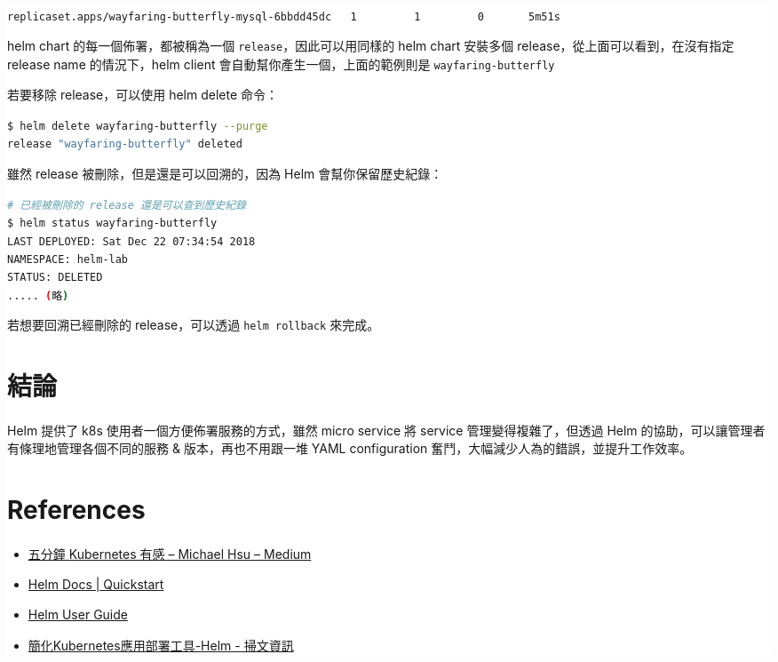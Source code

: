 ```bash
replicaset.apps/wayfaring-butterfly-mysql-6bbdd45dc   1         1         0       5m51s
```

helm chart 的每一個佈署，都被稱為一個 `release`，因此可以用同樣的 helm chart 安裝多個 release，從上面可以看到，在沒有指定 release name 的情況下，helm client 會自動幫你產生一個，上面的範例則是 `wayfaring-butterfly`

若要移除 release，可以使用 helm delete 命令：

```bash
$ helm delete wayfaring-butterfly --purge
release "wayfaring-butterfly" deleted
```

雖然 release 被刪除，但是還是可以回溯的，因為 Helm 會幫你保留歷史紀錄：

```bash
# 已經被刪除的 release 還是可以查到歷史紀錄
$ helm status wayfaring-butterfly
LAST DEPLOYED: Sat Dec 22 07:34:54 2018
NAMESPACE: helm-lab
STATUS: DELETED
..... (略)
```

若想要回溯已經刪除的 release，可以透過 `helm rollback` 來完成。



結論
===

Helm 提供了 k8s 使用者一個方便佈署服務的方式，雖然 micro service 將 service 管理變得複雜了，但透過 Helm 的協助，可以讓管理者有條理地管理各個不同的服務 & 版本，再也不用跟一堆 YAML configuration 奮鬥，大幅減少人為的錯誤，並提升工作效率。



References
==========

- [五分鐘 Kubernetes 有感 – Michael Hsu – Medium](https://medium.com/@evenchange4/%E4%BA%94%E5%88%86%E9%90%98-kubernetes-%E6%9C%89%E6%84%9F-e51f093cb10b)

- [Helm Docs | Quickstart](https://docs.helm.sh/using_helm/#quickstart)

- [Helm User Guide](https://whmzsu.github.io/helm-doc-zh-cn/)

- [簡化Kubernetes應用部署工具-Helm - 掃文資訊](https://hk.saowen.com/a/2be587a04c4ec2ae2d5542397ad68a94bd102e3aa94e2e58f313f70a3d87f8c9)



[Helm]: https://github.com/kubernetes/helm "Kubernetes Helm"

[charts]: https://github.com/kubernetes/charts "Helm Charts"
